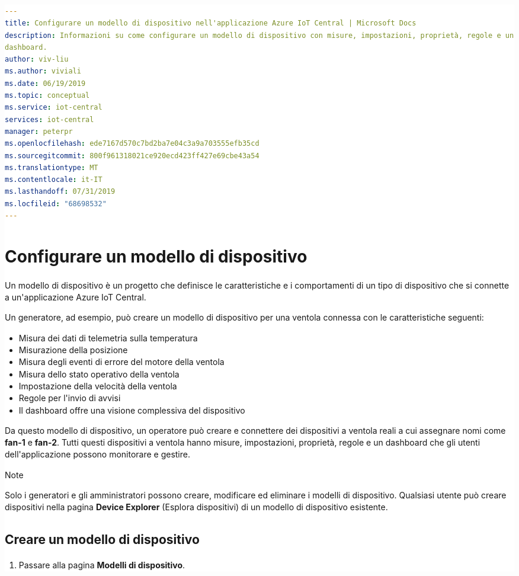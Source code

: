 ```yaml
---
title: Configurare un modello di dispositivo nell'applicazione Azure IoT Central | Microsoft Docs
description: Informazioni su come configurare un modello di dispositivo con misure, impostazioni, proprietà, regole e un dashboard.
author: viv-liu
ms.author: viviali
ms.date: 06/19/2019
ms.topic: conceptual
ms.service: iot-central
services: iot-central
manager: peterpr
ms.openlocfilehash: ede7167d570c7bd2ba7e04c3a9a703555efb35cd
ms.sourcegitcommit: 800f961318021ce920ecd423ff427e69cbe43a54
ms.translationtype: MT
ms.contentlocale: it-IT
ms.lasthandoff: 07/31/2019
ms.locfileid: "68698532"
---
```

# <a name="set-up-a-device-template"></a>Configurare un modello di dispositivo

Un modello di dispositivo è un progetto che definisce le caratteristiche e i comportamenti di un tipo di dispositivo che si connette a un'applicazione Azure IoT Central.

Un generatore, ad esempio, può creare un modello di dispositivo per una ventola connessa con le caratteristiche seguenti:

- Misura dei dati di telemetria sulla temperatura
- Misurazione della posizione
- Misura degli eventi di errore del motore della ventola
- Misura dello stato operativo della ventola
- Impostazione della velocità della ventola
- Regole per l'invio di avvisi
- Il dashboard offre una visione complessiva del dispositivo

Da questo modello di dispositivo, un operatore può creare e connettere dei dispositivi a ventola reali a cui assegnare nomi come **fan-1** e **fan-2**. Tutti questi dispositivi a ventola hanno misure, impostazioni, proprietà, regole e un dashboard che gli utenti dell'applicazione possono monitorare e gestire.

> [!NOTE]
> Solo i generatori e gli amministratori possono creare, modificare ed eliminare i modelli di dispositivo. Qualsiasi utente può creare dispositivi nella pagina **Device Explorer** (Esplora dispositivi) di un modello di dispositivo esistente.

## <a name="create-a-device-template"></a>Creare un modello di dispositivo

1. Passare alla pagina **Modelli di dispositivo**.
